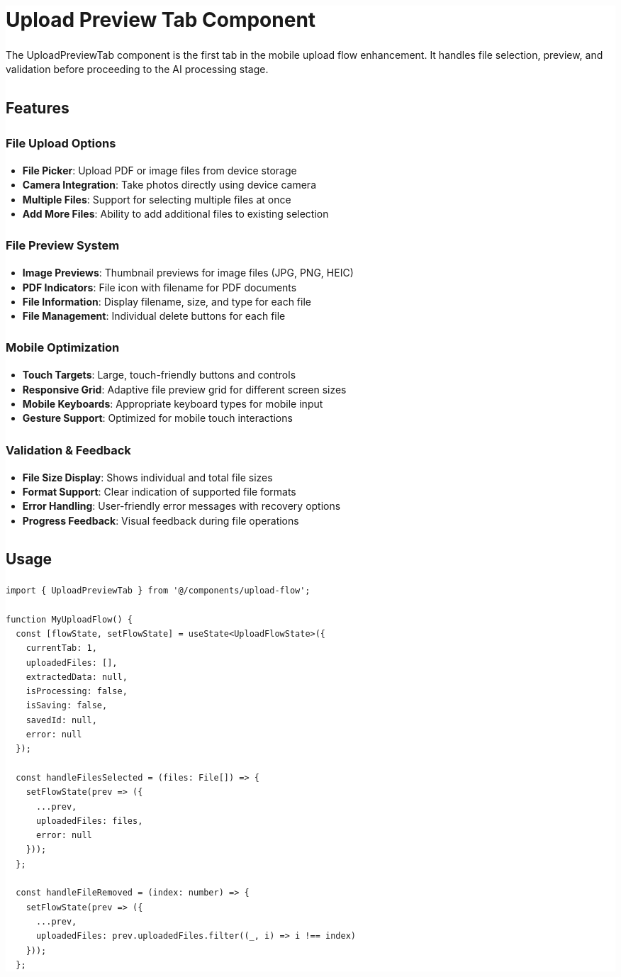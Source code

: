 # Upload Preview Tab Component

The UploadPreviewTab component is the first tab in the mobile upload flow enhancement. It handles file selection, preview, and validation before proceeding to the AI processing stage.

## Features

### File Upload Options
- **File Picker**: Upload PDF or image files from device storage
- **Camera Integration**: Take photos directly using device camera
- **Multiple Files**: Support for selecting multiple files at once
- **Add More Files**: Ability to add additional files to existing selection

### File Preview System
- **Image Previews**: Thumbnail previews for image files (JPG, PNG, HEIC)
- **PDF Indicators**: File icon with filename for PDF documents
- **File Information**: Display filename, size, and type for each file
- **File Management**: Individual delete buttons for each file

### Mobile Optimization
- **Touch Targets**: Large, touch-friendly buttons and controls
- **Responsive Grid**: Adaptive file preview grid for different screen sizes
- **Mobile Keyboards**: Appropriate keyboard types for mobile input
- **Gesture Support**: Optimized for mobile touch interactions

### Validation & Feedback
- **File Size Display**: Shows individual and total file sizes
- **Format Support**: Clear indication of supported file formats
- **Error Handling**: User-friendly error messages with recovery options
- **Progress Feedback**: Visual feedback during file operations

## Usage

```tsx
import { UploadPreviewTab } from '@/components/upload-flow';

function MyUploadFlow() {
  const [flowState, setFlowState] = useState<UploadFlowState>({
    currentTab: 1,
    uploadedFiles: [],
    extractedData: null,
    isProcessing: false,
    isSaving: false,
    savedId: null,
    error: null
  });

  const handleFilesSelected = (files: File[]) => {
    setFlowState(prev => ({
      ...prev,
      uploadedFiles: files,
      error: null
    }));
  };

  const handleFileRemoved = (index: number) => {
    setFlowState(prev => ({
      ...prev,
      uploadedFiles: prev.uploadedFiles.filter((_, i) => i !== index)
    }));
  };
```